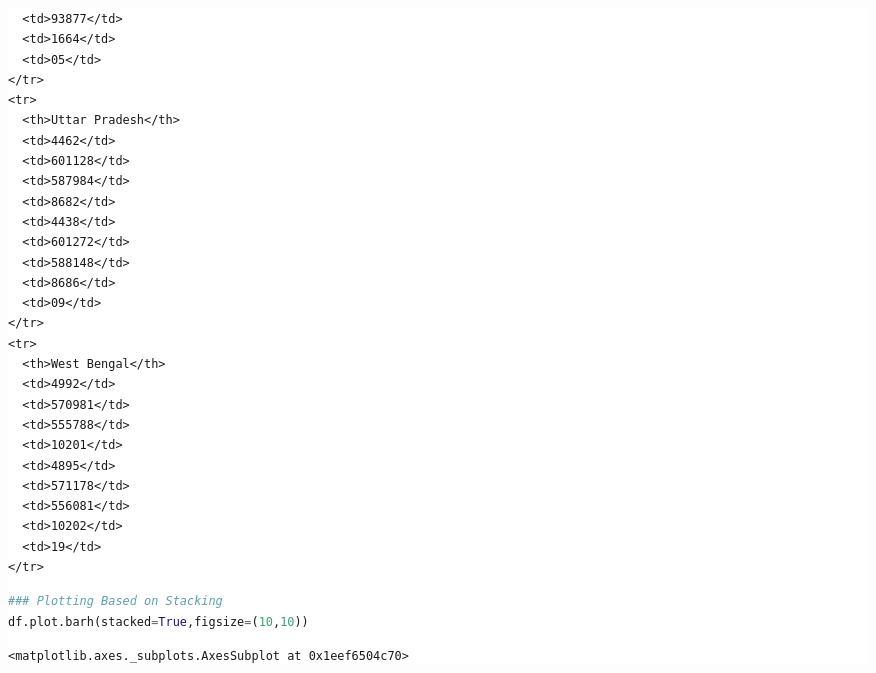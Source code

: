       <td>93877</td>
      <td>1664</td>
      <td>05</td>
    </tr>
    <tr>
      <th>Uttar Pradesh</th>
      <td>4462</td>
      <td>601128</td>
      <td>587984</td>
      <td>8682</td>
      <td>4438</td>
      <td>601272</td>
      <td>588148</td>
      <td>8686</td>
      <td>09</td>
    </tr>
    <tr>
      <th>West Bengal</th>
      <td>4992</td>
      <td>570981</td>
      <td>555788</td>
      <td>10201</td>
      <td>4895</td>
      <td>571178</td>
      <td>556081</td>
      <td>10202</td>
      <td>19</td>
    </tr>
  </tbody>
</table>
</div>




```python
### Plotting Based on Stacking
df.plot.barh(stacked=True,figsize=(10,10)) 
```




    <matplotlib.axes._subplots.AxesSubplot at 0x1eef6504c70>




    